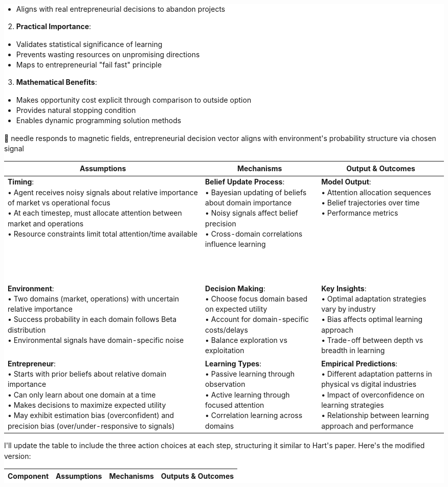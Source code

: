 - Aligns with real entrepreneurial decisions to abandon projects

2. **Practical Importance**:
- Validates statistical significance of learning
- Prevents wasting resources on unpromising directions
- Maps to entrepreneurial "fail fast" principle

3. **Mathematical Benefits**:
- Makes opportunity cost explicit through comparison to outside option
- Provides natural stopping condition
- Enables dynamic programming solution methods

🧭 needle responds to magnetic fields, entrepreneurial decision vector aligns with environment's  probability structure via chosen signal

| **Assumptions**                                                                                                                                                                                                                                                                           | **Mechanisms**                                                                                                                                                                                    | **Output & Outcomes**                                                                                                                                                                                            |
| ----------------------------------------------------------------------------------------------------------------------------------------------------------------------------------------------------------------------------------------------------------------------------------------- | ------------------------------------------------------------------------------------------------------------------------------------------------------------------------------------------------- | ---------------------------------------------------------------------------------------------------------------------------------------------------------------------------------------------------------------- |
| **Timing**:<br>• Agent receives noisy signals about relative importance of market vs operational focus<br>• At each timestep, must allocate attention between market and operations<br>• Resource constraints limit total attention/time available<br><br><br><br>                        | **Belief Update Process**:<br>• Bayesian updating of beliefs about domain importance<br>• Noisy signals affect belief precision<br>• Cross-domain correlations influence learning<br><br><br><br> | **Model Output**:<br>• Attention allocation sequences<br>• Belief trajectories over time<br>• Performance metrics<br><br><br><br>                                                                                |
| **Environment**:<br>• Two domains (market, operations) with uncertain relative importance<br>• Success probability in each domain follows Beta distribution<br>• Environmental signals have domain-specific noise                                                                         | **Decision Making**:<br>• Choose focus domain based on expected utility<br>• Account for domain-specific costs/delays<br>• Balance exploration vs exploitation                                    | **Key Insights**:<br>• Optimal adaptation strategies vary by industry<br>• Bias affects optimal learning approach<br>• Trade-off between depth vs breadth in learning                                            |
| **Entrepreneur**:<br>• Starts with prior beliefs about relative domain importance<br>• Can only learn about one domain at a time<br>• Makes decisions to maximize expected utility<br>• May exhibit estimation bias (overconfident) and precision bias (over/under-responsive to signals) | **Learning Types**:<br>• Passive learning through observation<br>• Active learning through focused attention<br>• Correlation learning across domains                                             | **Empirical Predictions**:<br>• Different adaptation patterns in physical vs digital industries<br>• Impact of overconfidence on learning strategies<br>• Relationship between learning approach and performance |

I'll update the table to include the three action choices at each step, structuring it similar to Hart's paper. Here's the modified version:

| Component             | Assumptions                                                                                                                                                                                                                                                                                                        | Mechanisms                                                                                                                                                                                                           | Outputs & Outcomes                                                                                                        |
| --------------------- | ------------------------------------------------------------------------------------------------------------------------------------------------------------------------------------------------------------------------------------------------------------------------------------------------------------------ | -------------------------------------------------------------------------------------------------------------------------------------------------------------------------------------------------------------------- | ------------------------------------------------------------------------------------------------------------------------- |